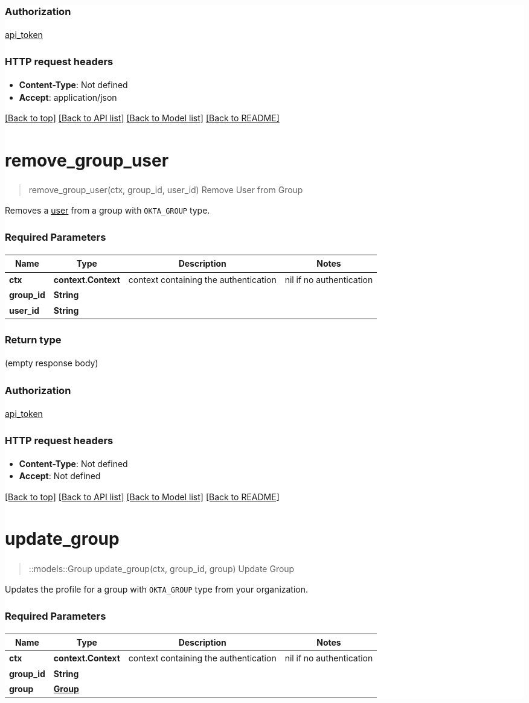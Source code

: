 ### Authorization

[api_token](../README.md#api_token)

### HTTP request headers

 - **Content-Type**: Not defined
 - **Accept**: application/json

[[Back to top]](#) [[Back to API list]](../README.md#documentation-for-api-endpoints) [[Back to Model list]](../README.md#documentation-for-models) [[Back to README]](../README.md)

# **remove_group_user**
> remove_group_user(ctx, group_id, user_id)
Remove User from Group

Removes a [user](users.html#user-model) from a group with `OKTA_GROUP` type.

### Required Parameters

Name | Type | Description  | Notes
------------- | ------------- | ------------- | -------------
 **ctx** | **context.Context** | context containing the authentication | nil if no authentication
  **group_id** | **String**|  | 
  **user_id** | **String**|  | 

### Return type

 (empty response body)

### Authorization

[api_token](../README.md#api_token)

### HTTP request headers

 - **Content-Type**: Not defined
 - **Accept**: Not defined

[[Back to top]](#) [[Back to API list]](../README.md#documentation-for-api-endpoints) [[Back to Model list]](../README.md#documentation-for-models) [[Back to README]](../README.md)

# **update_group**
> ::models::Group update_group(ctx, group_id, group)
Update Group

Updates the profile for a group with `OKTA_GROUP` type from your organization.

### Required Parameters

Name | Type | Description  | Notes
------------- | ------------- | ------------- | -------------
 **ctx** | **context.Context** | context containing the authentication | nil if no authentication
  **group_id** | **String**|  | 
  **group** | [**Group**](Group.md)|  | 
